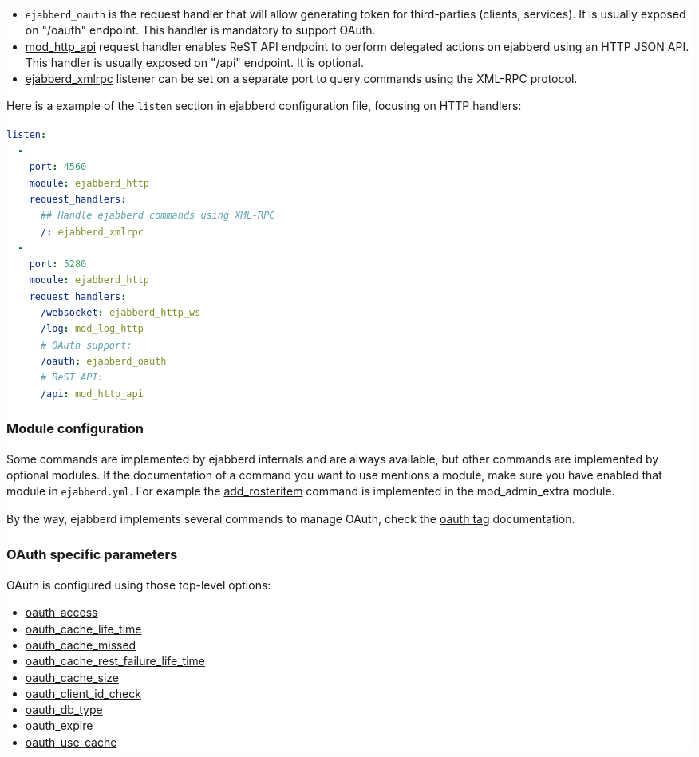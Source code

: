 - `ejabberd_oauth` is the request handler that will allow generating token for third-parties (clients, services). It is usually exposed on "/oauth" endpoint. This handler is mandatory to support OAuth.
- [mod_http_api](../../admin/configuration/modules.md#mod_http_api) request handler enables ReST API endpoint to perform delegated actions on ejabberd using an HTTP JSON API. This handler is usually exposed on "/api" endpoint. It is optional.
- [ejabberd_xmlrpc](../../admin/configuration/listen.md#ejabberd_xmlrpc) listener can be set on a separate port to query commands using the XML-RPC protocol.

Here is a example of the `listen` section in ejabberd configuration file, focusing on HTTP handlers:

``` yaml
listen:
  -
    port: 4560
    module: ejabberd_http
    request_handlers:
      ## Handle ejabberd commands using XML-RPC
      /: ejabberd_xmlrpc
  -
    port: 5280
    module: ejabberd_http
    request_handlers:
      /websocket: ejabberd_http_ws
      /log: mod_log_http
      # OAuth support:
      /oauth: ejabberd_oauth
      # ReST API:
      /api: mod_http_api
```

### Module configuration

Some commands are implemented by ejabberd internals and are always available, but other commands are implemented by optional modules.
If the documentation of a command you want to use mentions a module, make sure you have enabled that module in `ejabberd.yml`.
For example the [add_rosteritem](admin-api.md#add_rosteritem) command is implemented in the mod_admin_extra module.

By the way, ejabberd implements several commands to manage OAuth, check the [oauth tag](admin-tags.md#oauth) documentation.

### OAuth specific parameters

OAuth is configured using those top-level options:

- [oauth_access](../../admin/configuration/toplevel.md#oauth_access)
- [oauth_cache_life_time](../../admin/configuration/toplevel.md#oauth_cache_life_time)
- [oauth_cache_missed](../../admin/configuration/toplevel.md#oauth_cache_missed)
- [oauth_cache_rest_failure_life_time](../../admin/configuration/toplevel.md#oauth_cache_rest_failure_life_time)
- [oauth_cache_size](../../admin/configuration/toplevel.md#oauth_cache_size)
- [oauth_client_id_check](../../admin/configuration/toplevel.md#oauth_client_id_check)
- [oauth_db_type](../../admin/configuration/toplevel.md#oauth_db_type)
- [oauth_expire](../../admin/configuration/toplevel.md#oauth_expire)
- [oauth_use_cache](../../admin/configuration/toplevel.md#oauth_use_cache)

